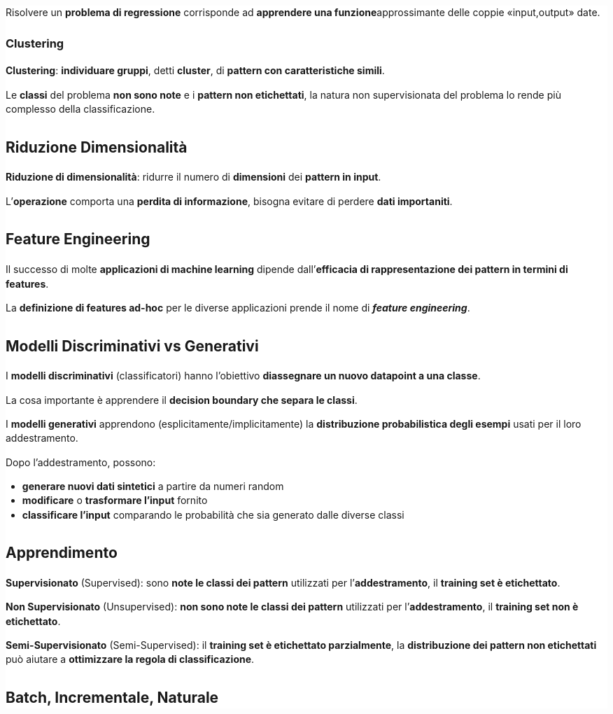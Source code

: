 Risolvere un **problema di regressione** corrisponde ad **apprendere una funzione**approssimante delle coppie «input,output» date.

### Clustering

**Clustering**: **individuare gruppi**, detti **cluster**, di **pattern con caratteristiche simili**.

Le **classi** del problema **non sono note** e i **pattern non etichettati**, la natura non supervisionata del problema lo rende più complesso della classificazione.

## Riduzione Dimensionalità

**Riduzione di dimensionalità**: ridurre il numero di **dimensioni** dei **pattern in input**.

L’**operazione** comporta una **perdita di informazione**, bisogna evitare di perdere **dati importaniti**.

## Feature Engineering

Il successo di molte **applicazioni di machine learning** dipende dall’**efficacia di rappresentazione dei pattern in termini di features**.

La **definizione di features ad-hoc** per le diverse applicazioni prende il nome di ***feature engineering***.

## Modelli Discriminativi vs Generativi

I **modelli discriminativi** (classificatori) hanno l’obiettivo **diassegnare un nuovo datapoint a una classe**.

La cosa importante è apprendere il **decision boundary che separa le classi**.

I **modelli generativi** apprendono (esplicitamente/implicitamente) la **distribuzione probabilistica degli esempi** usati per il loro addestramento.

Dopo l’addestramento, possono:
- **generare nuovi dati sintetici** a partire da numeri random
- **modificare** o **trasformare l’input** fornito
- **classificare l’input** comparando le probabilità che sia generato dalle diverse classi

## Apprendimento

**Supervisionato** (Supervised): sono **note le classi dei pattern** utilizzati per l’**addestramento**, il **training set è etichettato**.

**Non Supervisionato** (Unsupervised): **non sono note le classi dei pattern** utilizzati per l’**addestramento**, il **training set non è etichettato**.

**Semi-Supervisionato** (Semi-Supervised): il **training set è etichettato parzialmente**,
la **distribuzione dei pattern non etichettati** può aiutare a **ottimizzare la regola di classificazione**.

## Batch, Incrementale, Naturale
